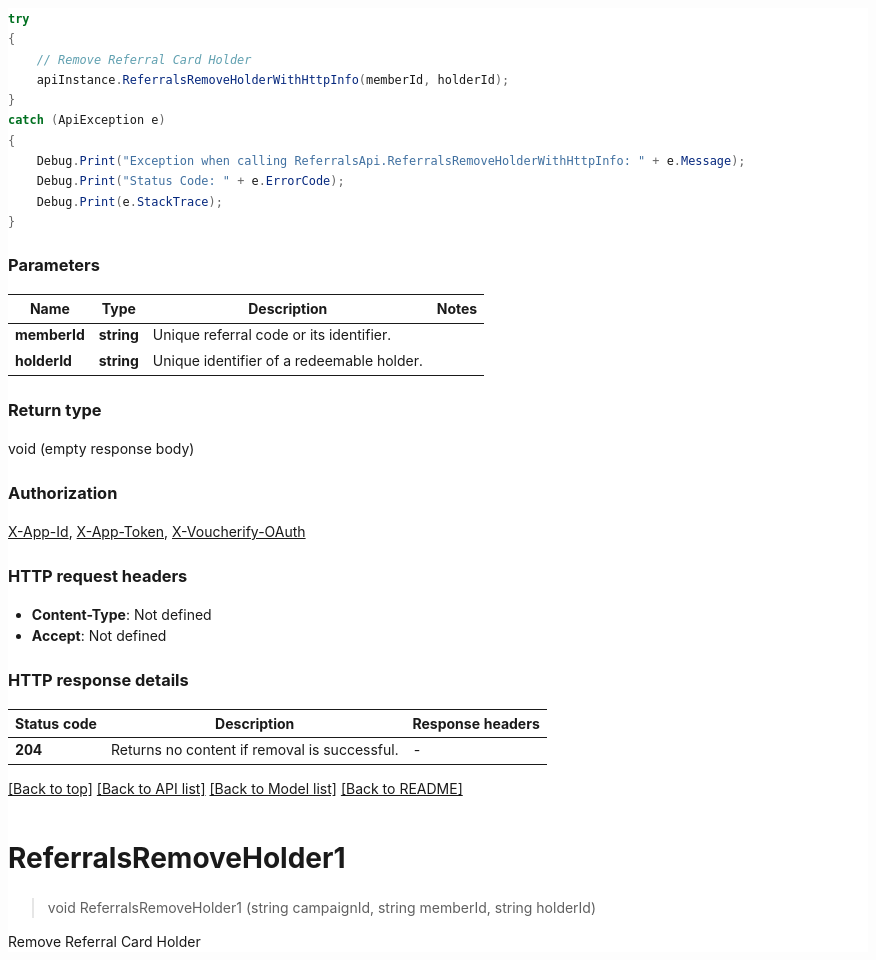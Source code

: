 ```csharp
try
{
    // Remove Referral Card Holder
    apiInstance.ReferralsRemoveHolderWithHttpInfo(memberId, holderId);
}
catch (ApiException e)
{
    Debug.Print("Exception when calling ReferralsApi.ReferralsRemoveHolderWithHttpInfo: " + e.Message);
    Debug.Print("Status Code: " + e.ErrorCode);
    Debug.Print(e.StackTrace);
}
```

### Parameters

| Name | Type | Description | Notes |
|------|------|-------------|-------|
| **memberId** | **string** | Unique referral code or its identifier. |  |
| **holderId** | **string** | Unique identifier of a redeemable holder. |  |

### Return type

void (empty response body)

### Authorization

[X-App-Id](../README.md#X-App-Id), [X-App-Token](../README.md#X-App-Token), [X-Voucherify-OAuth](../README.md#X-Voucherify-OAuth)

### HTTP request headers

 - **Content-Type**: Not defined
 - **Accept**: Not defined


### HTTP response details
| Status code | Description | Response headers |
|-------------|-------------|------------------|
| **204** | Returns no content if removal is successful. |  -  |

[[Back to top]](#) [[Back to API list]](../README.md#documentation-for-api-endpoints) [[Back to Model list]](../README.md#documentation-for-models) [[Back to README]](../README.md)

<a id="referralsremoveholder1"></a>
# **ReferralsRemoveHolder1**
> void ReferralsRemoveHolder1 (string campaignId, string memberId, string holderId)

Remove Referral Card Holder
